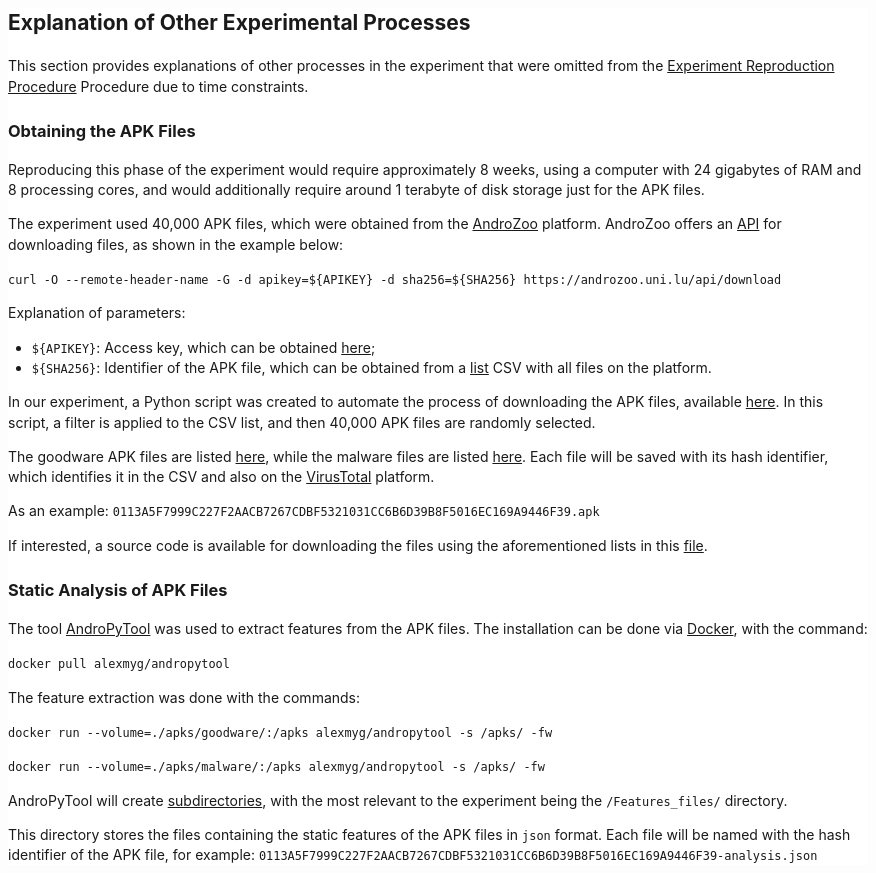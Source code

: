 ## Explanation of Other Experimental Processes

This section provides explanations of other processes in the experiment that were omitted from the [Experiment Reproduction Procedure](#tutorial-para-reprodução-do-experimento) Procedure due to time constraints.

### Obtaining the APK Files

Reproducing this phase of the experiment would require approximately 8 weeks, using a computer with 24 gigabytes of RAM and 8 processing cores, and would additionally require around 1 terabyte of disk storage just for the APK files.

The experiment used 40,000 APK files, which were obtained from the [AndroZoo](https://androzoo.uni.lu/) platform. AndroZoo offers an [API](https://androzoo.uni.lu/api_doc) for downloading files, as shown in the example below:

`curl -O --remote-header-name -G -d apikey=${APIKEY} -d sha256=${SHA256} https://androzoo.uni.lu/api/download`

Explanation of parameters:

* `${APIKEY}`: Access key, which can be obtained [here](https://androzoo.uni.lu/access);
* `${SHA256}`: Identifier of the APK file, which can be obtained from a [list](https://androzoo.uni.lu/lists) CSV with all files on the platform.

In our experiment, a Python script was created to automate the process of downloading the APK files, available [here](./src/outros-arquivos-do-experimento/1.2.download-apk.py). In this script, a filter is applied to the CSV list, and then 40,000 APK files are randomly selected.

The goodware APK files are listed [here](./apks/0.lista-apk-goodware.txt), while the malware files are listed [here](./apks/0.lista-apk-malware.txt). Each file will be saved with its hash identifier, which identifies it in the CSV and also on the [VirusTotal](https://www.virustotal.com) platform.

As an example: `0113A5F7999C227F2AACB7267CDBF5321031CC6B6D39B8F5016EC169A9446F39.apk`

If interested, a source code is available for downloading the files using the aforementioned lists in this [file](./src/outros-arquivos-do-experimento/1.1.download-apk-por-lista.py).

### Static Analysis of APK Files

The tool [AndroPyTool](https://github.com/alexMyG/AndroPyTool) was used to extract features from the APK files. The installation can be done via [Docker](https://docs.docker.com/engine/install/), with the command:

`docker pull alexmyg/andropytool`

The feature extraction was done with the commands:

`docker run --volume=./apks/goodware/:/apks alexmyg/andropytool -s /apks/ -fw`

`docker run --volume=./apks/malware/:/apks alexmyg/andropytool -s /apks/ -fw`

AndroPyTool will create [subdirectories](https://github.com/alexMyG/AndroPyTool?tab=readme-ov-file#input-and-output-folder-structure), with the most relevant to the experiment being the `/Features_files/` directory.

This directory stores the files containing the static features of the APK files in `json` format. Each file will be named with the hash identifier of the APK file, for example: `0113A5F7999C227F2AACB7267CDBF5321031CC6B6D39B8F5016EC169A9446F39-analysis.json`
